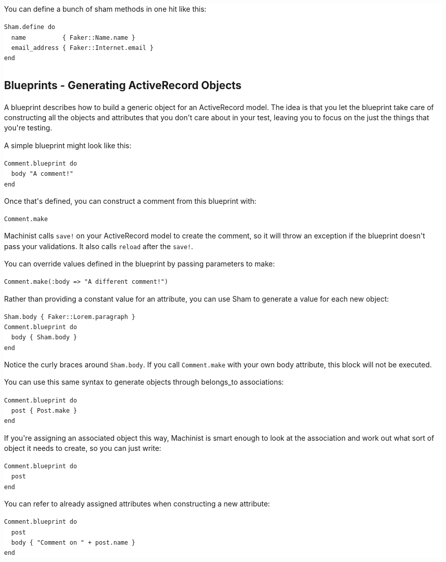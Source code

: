 You can define a bunch of sham methods in one hit like this:

    Sham.define do
      name          { Faker::Name.name }
      email_address { Faker::Internet.email }
    end


Blueprints - Generating ActiveRecord Objects
--------------------------------------------

A blueprint describes how to build a generic object for an ActiveRecord model. The idea is that you let the blueprint take care of constructing all the objects and attributes that you don't care about in your test, leaving you to focus on the just the things that you're testing.

A simple blueprint might look like this:

    Comment.blueprint do
      body "A comment!"
    end

Once that's defined, you can construct a comment from this blueprint with:
    
    Comment.make
    
Machinist calls `save!` on your ActiveRecord model to create the comment, so it will throw an exception if the blueprint doesn't pass your validations. It also calls `reload` after the `save!`.

You can override values defined in the blueprint by passing parameters to make:

    Comment.make(:body => "A different comment!")
    
Rather than providing a constant value for an attribute, you can use Sham to generate a value for each new object:

    Sham.body { Faker::Lorem.paragraph }
    Comment.blueprint do
      body { Sham.body }
    end
    
Notice the curly braces around `Sham.body`. If you call `Comment.make` with your own body attribute, this block will not be executed.

You can use this same syntax to generate objects through belongs_to associations:
    
    Comment.blueprint do
      post { Post.make }
    end
    
If you're assigning an associated object this way, Machinist is smart enough to look at the association and work out what sort of object it needs to create, so you can just write:
    
    Comment.blueprint do
      post
    end
    
You can refer to already assigned attributes when constructing a new attribute:
    
    Comment.blueprint do
      post
      body { "Comment on " + post.name }
    end
    